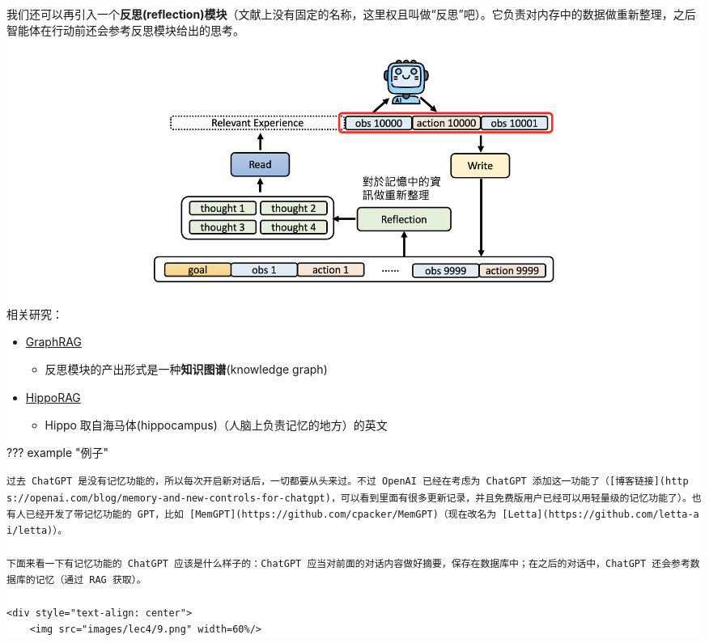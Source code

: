 我们还可以再引入一个**反思(reflection)模块**（文献上没有固定的名称，这里权且叫做“反思”吧）。它负责对内存中的数据做重新整理，之后智能体在行动前还会参考反思模块给出的思考。

<div style="text-align: center">
    <img src="images/lec4/47.png" width=60%/>
</div>

相关研究：

- [GraphRAG](https://arxiv.org/abs/2404.16130)
    - 反思模块的产出形式是一种**知识图谱**(knowledge graph)

- [HippoRAG](https://arxiv.org/abs/2405.14831)
    - Hippo 取自海马体(hippocampus)（人脑上负责记忆的地方）的英文

??? example "例子"

    过去 ChatGPT 是没有记忆功能的，所以每次开启新对话后，一切都要从头来过。不过 OpenAI 已经在考虑为 ChatGPT 添加这一功能了（[博客链接](https://openai.com/blog/memory-and-new-controls-for-chatgpt)，可以看到里面有很多更新记录，并且免费版用户已经可以用轻量级的记忆功能了）。也有人已经开发了带记忆功能的 GPT，比如 [MemGPT](https://github.com/cpacker/MemGPT)（现在改名为 [Letta](https://github.com/letta-ai/letta)）。

    下面来看一下有记忆功能的 ChatGPT 应该是什么样子的：ChatGPT 应当对前面的对话内容做好摘要，保存在数据库中；在之后的对话中，ChatGPT 还会参考数据库的记忆（通过 RAG 获取）。

    <div style="text-align: center">
        <img src="images/lec4/9.png" width=60%/>